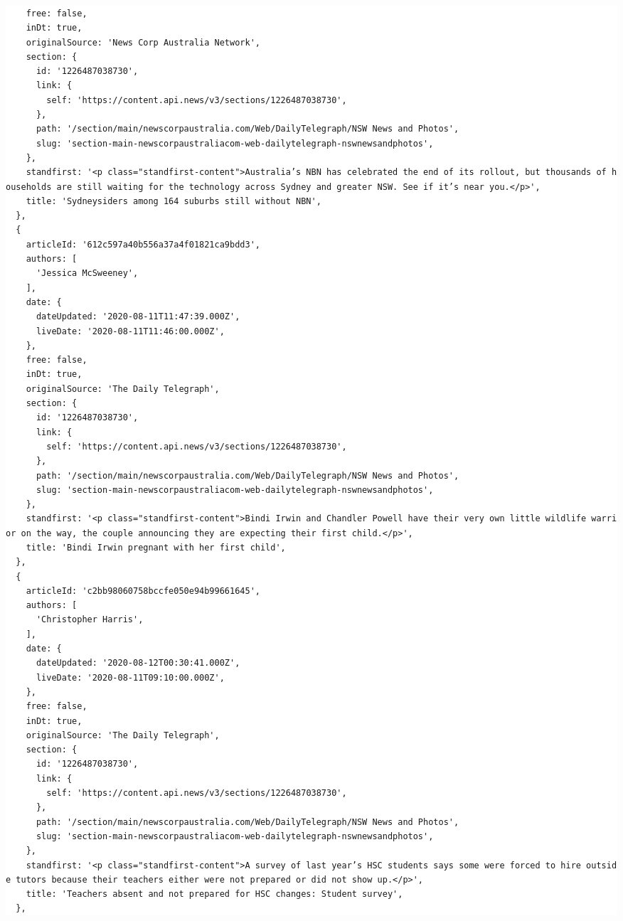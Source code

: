         free: false,
        inDt: true,
        originalSource: 'News Corp Australia Network',
        section: {
          id: '1226487038730',
          link: {
            self: 'https://content.api.news/v3/sections/1226487038730',
          },
          path: '/section/main/newscorpaustralia.com/Web/DailyTelegraph/NSW News and Photos',
          slug: 'section-main-newscorpaustraliacom-web-dailytelegraph-nswnewsandphotos',
        },
        standfirst: '<p class="standfirst-content">Australia’s NBN has celebrated the end of its rollout, but thousands of households are still waiting for the technology across Sydney and greater NSW. See if it’s near you.</p>',
        title: 'Sydneysiders among 164 suburbs still without NBN',
      },
      {
        articleId: '612c597a40b556a37a4f01821ca9bdd3',
        authors: [
          'Jessica McSweeney',
        ],
        date: {
          dateUpdated: '2020-08-11T11:47:39.000Z',
          liveDate: '2020-08-11T11:46:00.000Z',
        },
        free: false,
        inDt: true,
        originalSource: 'The Daily Telegraph',
        section: {
          id: '1226487038730',
          link: {
            self: 'https://content.api.news/v3/sections/1226487038730',
          },
          path: '/section/main/newscorpaustralia.com/Web/DailyTelegraph/NSW News and Photos',
          slug: 'section-main-newscorpaustraliacom-web-dailytelegraph-nswnewsandphotos',
        },
        standfirst: '<p class="standfirst-content">Bindi Irwin and Chandler Powell have their very own little wildlife warrior on the way, the couple announcing they are expecting their first child.</p>',
        title: 'Bindi Irwin pregnant with her first child',
      },
      {
        articleId: 'c2bb98060758bccfe050e94b99661645',
        authors: [
          'Christopher Harris',
        ],
        date: {
          dateUpdated: '2020-08-12T00:30:41.000Z',
          liveDate: '2020-08-11T09:10:00.000Z',
        },
        free: false,
        inDt: true,
        originalSource: 'The Daily Telegraph',
        section: {
          id: '1226487038730',
          link: {
            self: 'https://content.api.news/v3/sections/1226487038730',
          },
          path: '/section/main/newscorpaustralia.com/Web/DailyTelegraph/NSW News and Photos',
          slug: 'section-main-newscorpaustraliacom-web-dailytelegraph-nswnewsandphotos',
        },
        standfirst: '<p class="standfirst-content">A survey of last year’s HSC students says some were forced to hire outside tutors because their teachers either were not prepared or did not show up.</p>',
        title: 'Teachers absent and not prepared for HSC changes: Student survey',
      },